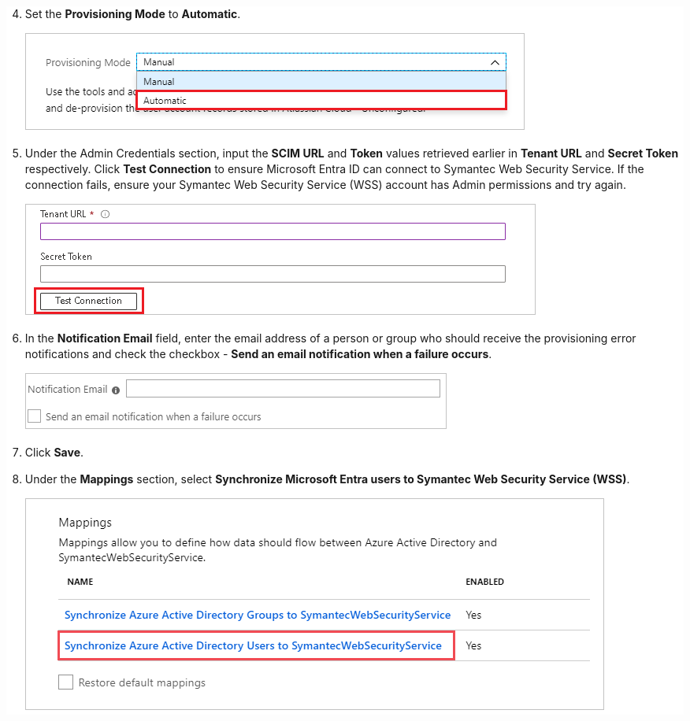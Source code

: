 4. Set the **Provisioning Mode** to **Automatic**.

	![Screenshot of the Provisioning Mode dropdown list with the Automatic option called out.](common/provisioning-automatic.png)

5. Under the Admin Credentials section, input the **SCIM URL** and **Token** values retrieved earlier in **Tenant URL** and **Secret Token** respectively. Click **Test Connection** to ensure Microsoft Entra ID can connect to Symantec Web Security Service. If the connection fails, ensure your Symantec Web Security Service (WSS) account has Admin permissions and try again.

	![Tenant URL + Token](common/provisioning-testconnection-tenanturltoken.png)

6. In the **Notification Email** field, enter the email address of a person or group who should receive the provisioning error notifications and check the checkbox - **Send an email notification when a failure occurs**.

	![Notification Email](common/provisioning-notification-email.png)

7. Click **Save**.

8. Under the **Mappings** section, select **Synchronize Microsoft Entra users to Symantec Web Security Service (WSS)**.

	![Screenshot of the Mappings section with the Synchronize Microsoft Entra users to Symantec Web Security Service W S S option called out.](media/symantec-web-security-service/usermapping.png)
